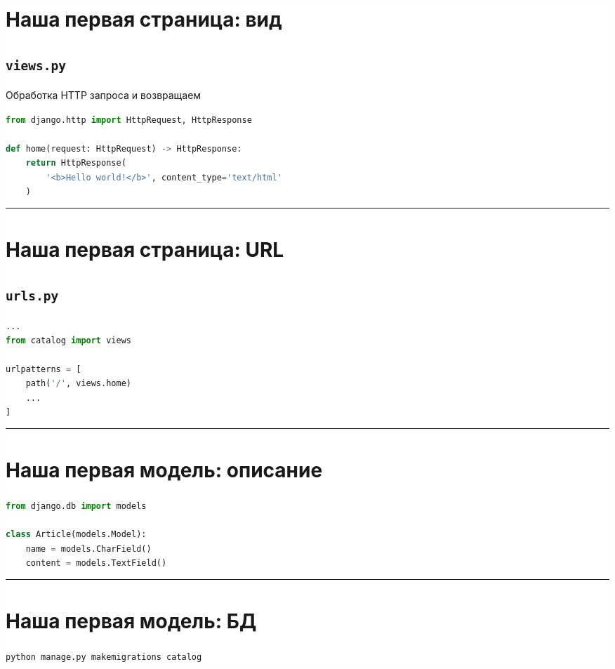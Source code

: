 
# Наша первая страница: вид

## `views.py`

Обработка HTTP запроса и возвращаем

```python
from django.http import HttpRequest, HttpResponse

def home(request: HttpRequest) -> HttpResponse:
    return HttpResponse(
        '<b>Hello world!</b>', content_type='text/html'
    )
```

---

# Наша первая страница: URL

## `urls.py`

```python
...
from catalog import views

urlpatterns = [
    path('/', views.home)
    ...
]
```

---

# Наша первая модель: описание

```python
from django.db import models

class Article(models.Model):
    name = models.CharField()
    content = models.TextField()
```

--- 

# Наша первая модель: БД

```bash
python manage.py makemigrations catalog
```
